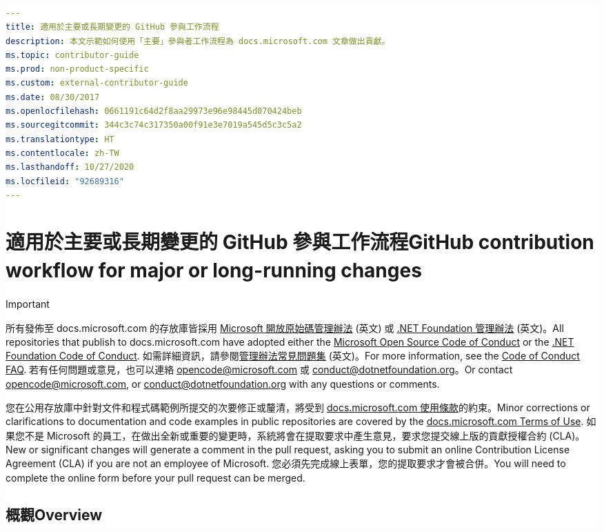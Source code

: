 ```yaml
---
title: 適用於主要或長期變更的 GitHub 參與工作流程
description: 本文示範如何使用「主要」參與者工作流程為 docs.microsoft.com 文章做出貢獻。
ms.topic: contributor-guide
ms.prod: non-product-specific
ms.custom: external-contributor-guide
ms.date: 08/30/2017
ms.openlocfilehash: 0661191c64d2f8aa29973e96e98445d070424beb
ms.sourcegitcommit: 344c3c74c317350a00f91e3e7019a545d5c3c5a2
ms.translationtype: HT
ms.contentlocale: zh-TW
ms.lasthandoff: 10/27/2020
ms.locfileid: "92689316"
---
```

# <a name="github-contribution-workflow-for-major-or-long-running-changes"></a><span data-ttu-id="2cde1-103">適用於主要或長期變更的 GitHub 參與工作流程</span><span class="sxs-lookup"><span data-stu-id="2cde1-103">GitHub contribution workflow for major or long-running changes</span></span>

> [!IMPORTANT]
> <span data-ttu-id="2cde1-104">所有發佈至 docs.microsoft.com 的存放庫皆採用 [Microsoft 開放原始碼管理辦法](https://opensource.microsoft.com/codeofconduct/) \(英文\) 或 [.NET Foundation 管理辦法](https://dotnetfoundation.org/code-of-conduct) \(英文\)。</span><span class="sxs-lookup"><span data-stu-id="2cde1-104">All repositories that publish to docs.microsoft.com have adopted either the [Microsoft Open Source Code of Conduct](https://opensource.microsoft.com/codeofconduct/) or the [.NET Foundation Code of Conduct](https://dotnetfoundation.org/code-of-conduct).</span></span> <span data-ttu-id="2cde1-105">如需詳細資訊，請參閱[管理辦法常見問題集](https://opensource.microsoft.com/codeofconduct/faq/) \(英文\)。</span><span class="sxs-lookup"><span data-stu-id="2cde1-105">For more information, see the [Code of Conduct FAQ](https://opensource.microsoft.com/codeofconduct/faq/).</span></span> <span data-ttu-id="2cde1-106">若有任何問題或意見，也可以連絡 [opencode@microsoft.com](mailto:opencode@microsoft.com) 或 [conduct@dotnetfoundation.org](mailto:conduct@dotnetfoundation.org)。</span><span class="sxs-lookup"><span data-stu-id="2cde1-106">Or contact [opencode@microsoft.com](mailto:opencode@microsoft.com), or [conduct@dotnetfoundation.org](mailto:conduct@dotnetfoundation.org) with any questions or comments.</span></span><br>
>
> <span data-ttu-id="2cde1-107">您在公用存放庫中針對文件和程式碼範例所提交的次要修正或釐清，將受到 [docs.microsoft.com 使用條款](https://docs.microsoft.com/legal/termsofuse)的約束。</span><span class="sxs-lookup"><span data-stu-id="2cde1-107">Minor corrections or clarifications to documentation and code examples in public repositories are covered by the [docs.microsoft.com Terms of Use](https://docs.microsoft.com/legal/termsofuse).</span></span> <span data-ttu-id="2cde1-108">如果您不是 Microsoft 的員工，在做出全新或重要的變更時，系統將會在提取要求中產生意見，要求您提交線上版的貢獻授權合約 (CLA)。</span><span class="sxs-lookup"><span data-stu-id="2cde1-108">New or significant changes will generate a comment in the pull request, asking you to submit an online Contribution License Agreement (CLA) if you are not an employee of Microsoft.</span></span> <span data-ttu-id="2cde1-109">您必須先完成線上表單，您的提取要求才會被合併。</span><span class="sxs-lookup"><span data-stu-id="2cde1-109">You will need to complete the online form before your pull request can be merged.</span></span>

## <a name="overview"></a><span data-ttu-id="2cde1-110">概觀</span><span class="sxs-lookup"><span data-stu-id="2cde1-110">Overview</span></span>
